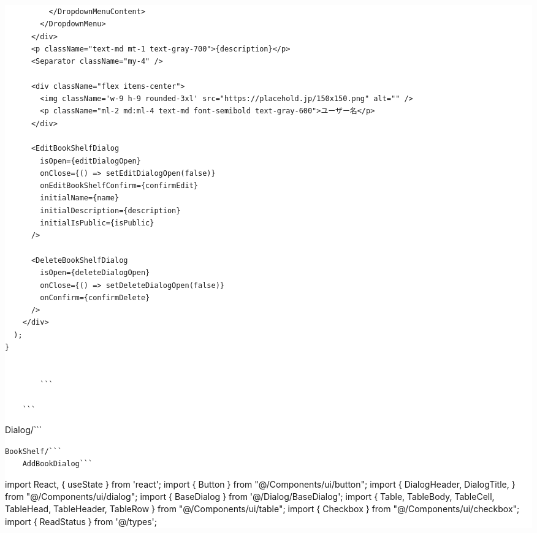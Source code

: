 ```
          </DropdownMenuContent>
        </DropdownMenu>
      </div>
      <p className="text-md mt-1 text-gray-700">{description}</p>
      <Separator className="my-4" />

      <div className="flex items-center">
        <img className='w-9 h-9 rounded-3xl' src="https://placehold.jp/150x150.png" alt="" />
        <p className="ml-2 md:ml-4 text-md font-semibold text-gray-600">ユーザー名</p>
      </div>

      <EditBookShelfDialog
        isOpen={editDialogOpen}
        onClose={() => setEditDialogOpen(false)}
        onEditBookShelfConfirm={confirmEdit}
        initialName={name}
        initialDescription={description}
        initialIsPublic={isPublic}
      />

      <DeleteBookShelfDialog
        isOpen={deleteDialogOpen}
        onClose={() => setDeleteDialogOpen(false)}
        onConfirm={confirmDelete}
      />
    </div>
  );
}


        ```

    ```

```

Dialog/```

    BookShelf/```
        AddBookDialog```
import React, { useState } from 'react';
import { Button } from "@/Components/ui/button";
import {
  DialogHeader,
  DialogTitle,
} from "@/Components/ui/dialog";
import { BaseDialog } from '@/Dialog/BaseDialog';
import { Table, TableBody, TableCell, TableHead, TableHeader, TableRow } from "@/Components/ui/table";
import { Checkbox } from "@/Components/ui/checkbox";
import { ReadStatus } from '@/types';
